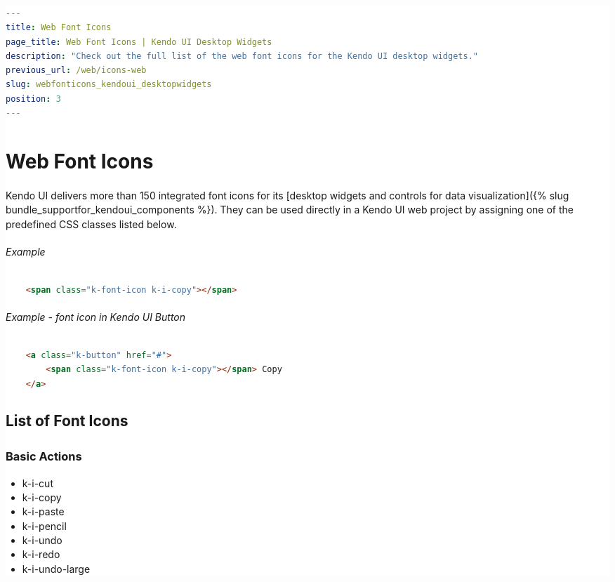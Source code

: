 ```yaml
---
title: Web Font Icons
page_title: Web Font Icons | Kendo UI Desktop Widgets
description: "Check out the full list of the web font icons for the Kendo UI desktop widgets."
previous_url: /web/icons-web
slug: webfonticons_kendoui_desktopwidgets
position: 3
---
```


# Web Font Icons

Kendo UI delivers more than 150 integrated font icons for its [desktop widgets and controls for data visualization]({% slug bundle_supportfor_kendoui_components %}). They can be used directly in a Kendo UI web project by assigning one of the predefined CSS classes listed below.

###### Example

```html
    <span class="k-font-icon k-i-copy"></span>
```   

###### Example - font icon in Kendo UI Button

```html
    <a class="k-button" href="#">
        <span class="k-font-icon k-i-copy"></span> Copy
    </a>
```  

## List of Font Icons

### Basic Actions

<ul class="additional-icons">
<li>
    <span class="icon-preview"><span class="k-font-icon k-i-cut"></span></span>
   	k-i-cut
</li>
<li>
    <span class="icon-preview"><span class="k-font-icon k-i-copy"></span></span>
   	k-i-copy
</li>
<li>
    <span class="icon-preview"><span class="k-font-icon k-i-paste"></span></span>
   	k-i-paste
</li>
<li>
    <span class="icon-preview"><span class="k-font-icon k-i-pencil"></span></span>
   	k-i-pencil
</li>
<li>
    <span class="icon-preview"><span class="k-font-icon k-i-undo"></span></span>
   	k-i-undo
</li>
<li>
    <span class="icon-preview"><span class="k-font-icon k-i-redo"></span></span>
   	k-i-redo
</li>
<li>
    <span class="icon-preview"><span class="k-font-icon k-i-undo-large"></span></span>
   	k-i-undo-large
</li>